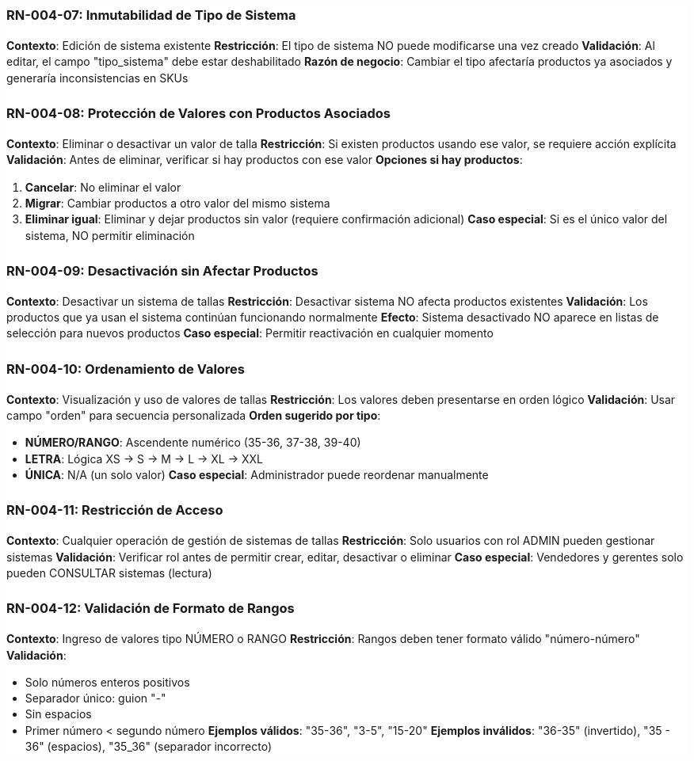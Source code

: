### RN-004-07: Inmutabilidad de Tipo de Sistema
**Contexto**: Edición de sistema existente
**Restricción**: El tipo de sistema NO puede modificarse una vez creado
**Validación**: Al editar, el campo "tipo_sistema" debe estar deshabilitado
**Razón de negocio**: Cambiar el tipo afectaría productos ya asociados y generaría inconsistencias en SKUs

### RN-004-08: Protección de Valores con Productos Asociados
**Contexto**: Eliminar o desactivar un valor de talla
**Restricción**: Si existen productos usando ese valor, se requiere acción explícita
**Validación**: Antes de eliminar, verificar si hay productos con ese valor
**Opciones si hay productos**:
1. **Cancelar**: No eliminar el valor
2. **Migrar**: Cambiar productos a otro valor del mismo sistema
3. **Eliminar igual**: Eliminar y dejar productos sin valor (requiere confirmación adicional)
**Caso especial**: Si es el único valor del sistema, NO permitir eliminación

### RN-004-09: Desactivación sin Afectar Productos
**Contexto**: Desactivar un sistema de tallas
**Restricción**: Desactivar sistema NO afecta productos existentes
**Validación**: Los productos que ya usan el sistema continúan funcionando normalmente
**Efecto**: Sistema desactivado NO aparece en listas de selección para nuevos productos
**Caso especial**: Permitir reactivación en cualquier momento

### RN-004-10: Ordenamiento de Valores
**Contexto**: Visualización y uso de valores de tallas
**Restricción**: Los valores deben presentarse en orden lógico
**Validación**: Usar campo "orden" para secuencia personalizada
**Orden sugerido por tipo**:
- **NÚMERO/RANGO**: Ascendente numérico (35-36, 37-38, 39-40)
- **LETRA**: Lógica XS → S → M → L → XL → XXL
- **ÚNICA**: N/A (un solo valor)
**Caso especial**: Administrador puede reordenar manualmente

### RN-004-11: Restricción de Acceso
**Contexto**: Cualquier operación de gestión de sistemas de tallas
**Restricción**: Solo usuarios con rol ADMIN pueden gestionar sistemas
**Validación**: Verificar rol antes de permitir crear, editar, desactivar o eliminar
**Caso especial**: Vendedores y gerentes solo pueden CONSULTAR sistemas (lectura)

### RN-004-12: Validación de Formato de Rangos
**Contexto**: Ingreso de valores tipo NÚMERO o RANGO
**Restricción**: Rangos deben tener formato válido "número-número"
**Validación**:
- Solo números enteros positivos
- Separador único: guion "-"
- Sin espacios
- Primer número < segundo número
**Ejemplos válidos**: "35-36", "3-5", "15-20"
**Ejemplos inválidos**: "36-35" (invertido), "35 - 36" (espacios), "35_36" (separador incorrecto)
